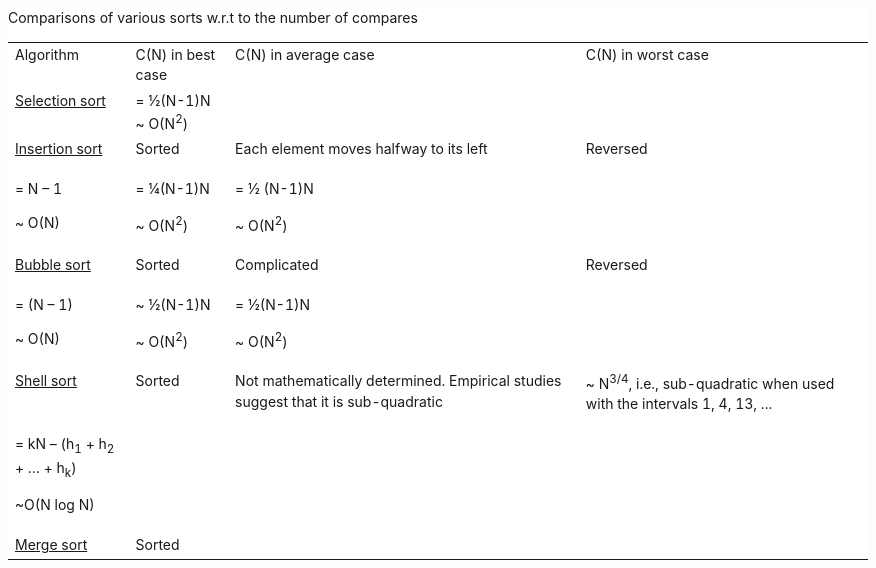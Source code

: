 Comparisons of various sorts w.r.t to the number of compares

<table>
<tbody>
<tr class="odd">
<td>Algorithm</td>
<td>C(N) in best case</td>
<td>C(N) in average case</td>
<td>C(N) in worst case</td>
</tr>
<tr class="even">
<td><a href="Selection%20Sort.odt">Selection sort</a></td>
<td>= ½(N-1)N ~ O(N<sup>2</sup>)</td>
<td></td>
<td></td>
</tr>
<tr class="odd">
<td><a href="Insertion%20sort.odt">Insertion sort</a></td>
<td>Sorted</td>
<td>Each element moves halfway to its left</td>
<td>Reversed </td>
</tr>
<tr class="even">
<td><p>= N – 1 </p>
<p>~ O(N)</p></td>
<td><p>= ¼(N-1)N</p>
<p>~ O(N<sup>2</sup>)</p></td>
<td><p>= ½ (N-1)N</p>
<p>~ O(N<sup>2</sup>)</p></td>
<td></td>
</tr>
<tr class="odd">
<td><a href="Bubble%20Sort.odt">Bubble sort</a></td>
<td>Sorted </td>
<td>Complicated </td>
<td>Reversed </td>
</tr>
<tr class="even">
<td><p>= (N – 1)</p>
<p> ~ O(N)</p></td>
<td><p>~ ½(N-1)N </p>
<p>~ O(N<sup>2</sup>)</p></td>
<td><p>= ½(N-1)N </p>
<p>~ O(N<sup>2</sup>)</p></td>
<td></td>
</tr>
<tr class="odd">
<td><a href="Shell%20Sort.odt">Shell sort</a></td>
<td>Sorted</td>
<td>Not mathematically determined. Empirical studies suggest that it is
sub-quadratic</td>
<td>~ N<sup>3/4</sup>, i.e., sub-quadratic when used with the intervals
1, 4, 13, ...</td>
</tr>
<tr class="even">
<td><p>= kN – (h<sub>1</sub> + h<sub>2</sub> + … + h<sub>k</sub>)</p>
<p>~O(N log N)</p></td>
<td></td>
<td></td>
<td></td>
</tr>
<tr class="odd">
<td><a href="Merge%20Sort.odt">Merge sort</a></td>
<td>Sorted</td>